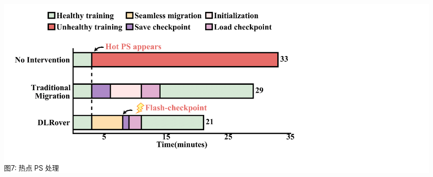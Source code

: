 <img src="../figures/dlrover_rm/instability_handle.png" alt="Editor" width="600">

<text>图7: 热点 PS 处理</text>
</div>